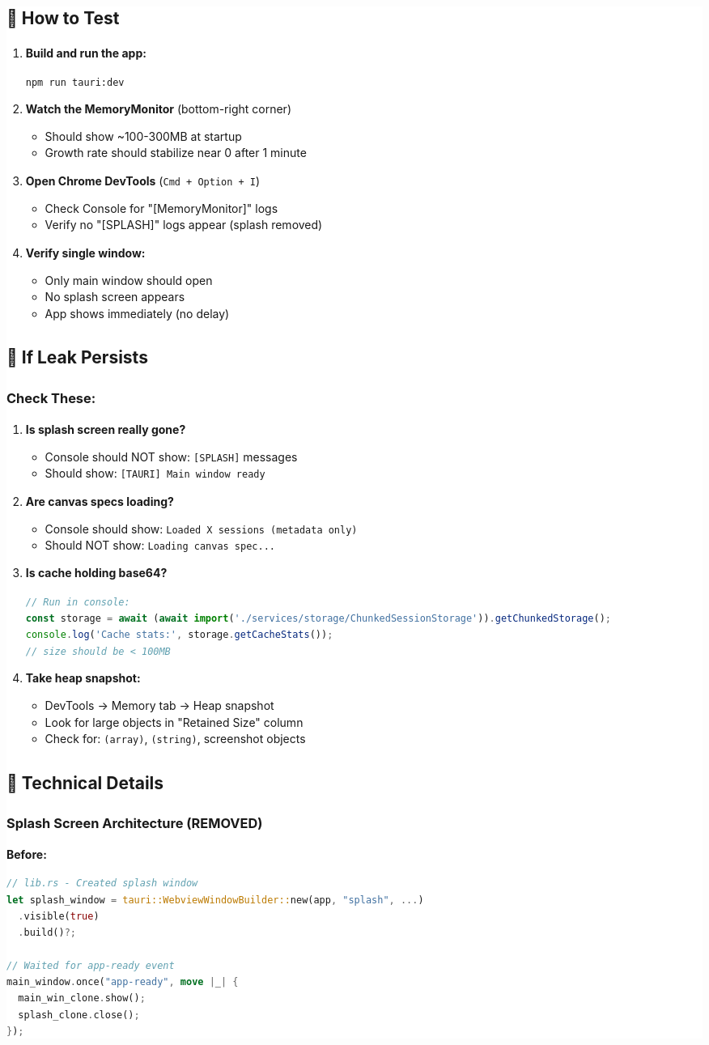 ## 🚀 How to Test

1. **Build and run the app:**
   ```bash
   npm run tauri:dev
   ```

2. **Watch the MemoryMonitor** (bottom-right corner)
   - Should show ~100-300MB at startup
   - Growth rate should stabilize near 0 after 1 minute

3. **Open Chrome DevTools** (`Cmd + Option + I`)
   - Check Console for "[MemoryMonitor]" logs
   - Verify no "[SPLASH]" logs appear (splash removed)

4. **Verify single window:**
   - Only main window should open
   - No splash screen appears
   - App shows immediately (no delay)

## 🔧 If Leak Persists

### Check These:

1. **Is splash screen really gone?**
   - Console should NOT show: `[SPLASH]` messages
   - Should show: `[TAURI] Main window ready`

2. **Are canvas specs loading?**
   - Console should show: `Loaded X sessions (metadata only)`
   - Should NOT show: `Loading canvas spec...`

3. **Is cache holding base64?**
   ```javascript
   // Run in console:
   const storage = await (await import('./services/storage/ChunkedSessionStorage')).getChunkedStorage();
   console.log('Cache stats:', storage.getCacheStats());
   // size should be < 100MB
   ```

4. **Take heap snapshot:**
   - DevTools → Memory tab → Heap snapshot
   - Look for large objects in "Retained Size" column
   - Check for: `(array)`, `(string)`, screenshot objects

## 📝 Technical Details

### Splash Screen Architecture (REMOVED)

**Before:**
```rust
// lib.rs - Created splash window
let splash_window = tauri::WebviewWindowBuilder::new(app, "splash", ...)
  .visible(true)
  .build()?;

// Waited for app-ready event
main_window.once("app-ready", move |_| {
  main_win_clone.show();
  splash_clone.close();
});
```
